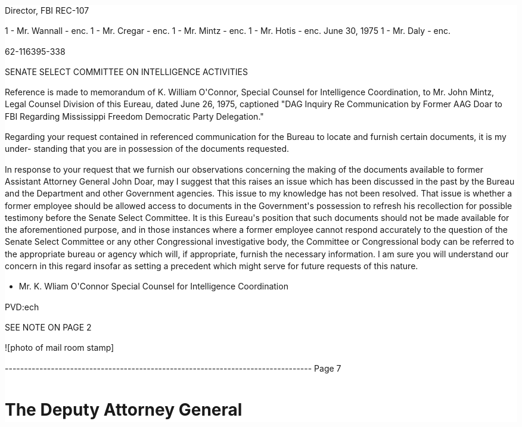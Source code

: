 Director, FBI
REC-107

1 - Mr. Wannall - enc.
1 - Mr. Cregar - enc.
1 - Mr. Mintz - enc.
1 - Mr. Hotis - enc.
June 30, 1975
1 - Mr. Daly - enc.

62-116395-338

SENATE SELECT COMMITTEE ON INTELLIGENCE ACTIVITIES

Reference is made to memorandum of K. William O'Connor,
Special Counsel for Intelligence Coordination, to Mr. John Mintz, Legal
Counsel Division of this Eureau, dated June 26, 1975, captioned "DAG
Inquiry Re Communication by Former AAG Doar to FBI Regarding
Mississippi Freedom Democratic Party Delegation."

Regarding your request contained in referenced communication
for the Bureau to locate and furnish certain documents, it is my under-
standing that you are in possession of the documents requested.

In response to your request that we furnish our observations
concerning the making of the documents available to former Assistant
Attorney General John Doar, may I suggest that this raises an issue
which has been discussed in the past by the Bureau and the Department
and other Government agencies. This issue to my knowledge has not
been resolved. That issue is whether a former employee should be
allowed access to documents in the Government's possession to refresh
his recollection for possible testimony before the Senate Select Committee.
It is this Eureau's position that such documents should not be made
available for the aforementioned purpose, and in those instances where
a former employee cannot respond accurately to the question of the Senate
Select Committee or any other Congressional investigative body, the
Committee or Congressional body can be referred to the appropriate
bureau or agency which will, if appropriate, furnish the necessary
information. I am sure you will understand our concern in this regard
insofar as setting a precedent which might serve for future requests of
this nature.

- Mr. K. Wliam O'Connor
  Special Counsel for Intelligence Coordination

PVD:ech

SEE NOTE ON PAGE 2

![photo of mail room stamp]


-------------------------------------------------------------------------------- Page 7

# The Deputy Attorney General
